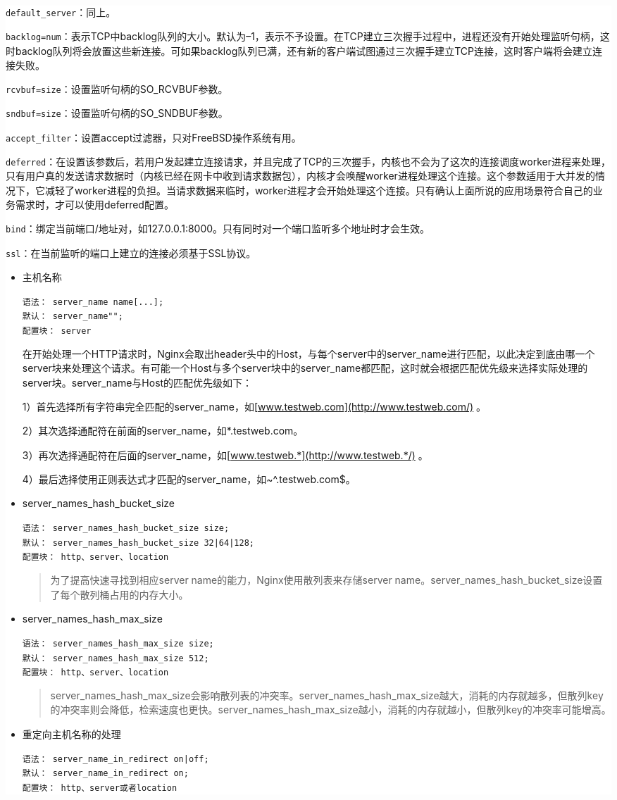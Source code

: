   `default_server`：同上。

  `backlog=num`：表示TCP中backlog队列的大小。默认为–1，表示不予设置。在TCP建立三次握手过程中，进程还没有开始处理监听句柄，这时backlog队列将会放置这些新连接。可如果backlog队列已满，还有新的客户端试图通过三次握手建立TCP连接，这时客户端将会建立连接失败。

  `rcvbuf=size`：设置监听句柄的SO_RCVBUF参数。

  `sndbuf=size`：设置监听句柄的SO_SNDBUF参数。

  `accept_filter`：设置accept过滤器，只对FreeBSD操作系统有用。

  `deferred`：在设置该参数后，若用户发起建立连接请求，并且完成了TCP的三次握手，内核也不会为了这次的连接调度worker进程来处理，只有用户真的发送请求数据时（内核已经在网卡中收到请求数据包），内核才会唤醒worker进程处理这个连接。这个参数适用于大并发的情况下，它减轻了worker进程的负担。当请求数据来临时，worker进程才会开始处理这个连接。只有确认上面所说的应用场景符合自己的业务需求时，才可以使用deferred配置。

  `bind`：绑定当前端口/地址对，如127.0.0.1:8000。只有同时对一个端口监听多个地址时才会生效。

  `ssl`：在当前监听的端口上建立的连接必须基于SSL协议。

- 主机名称

  ```
  语法： server_name name[...];
  默认： server_name"";
  配置块： server
  ```

  在开始处理一个HTTP请求时，Nginx会取出header头中的Host，与每个server中的server_name进行匹配，以此决定到底由哪一个server块来处理这个请求。有可能一个Host与多个server块中的server_name都匹配，这时就会根据匹配优先级来选择实际处理的server块。server_name与Host的匹配优先级如下：

  1）首先选择所有字符串完全匹配的server_name，如[www.testweb.com](http://www.testweb.com/) 。

  2）其次选择通配符在前面的server_name，如*.testweb.com。

  3）再次选择通配符在后面的server_name，如[www.testweb.*](http://www.testweb.*/) 。

  4）最后选择使用正则表达式才匹配的server_name，如~^\.testweb\.com$。

- server_names_hash_bucket_size

  ```
  语法： server_names_hash_bucket_size size;
  默认： server_names_hash_bucket_size 32|64|128;
  配置块： http、server、location
  ```

  > 为了提高快速寻找到相应server name的能力，Nginx使用散列表来存储server name。server_names_hash_bucket_size设置了每个散列桶占用的内存大小。

- server_names_hash_max_size

  ```
  语法： server_names_hash_max_size size;
  默认： server_names_hash_max_size 512;
  配置块： http、server、location
  ```

  > server_names_hash_max_size会影响散列表的冲突率。server_names_hash_max_size越大，消耗的内存就越多，但散列key的冲突率则会降低，检索速度也更快。server_names_hash_max_size越小，消耗的内存就越小，但散列key的冲突率可能增高。

- 重定向主机名称的处理

  ```
  语法： server_name_in_redirect on|off;
  默认： server_name_in_redirect on;
  配置块： http、server或者location
  ```
